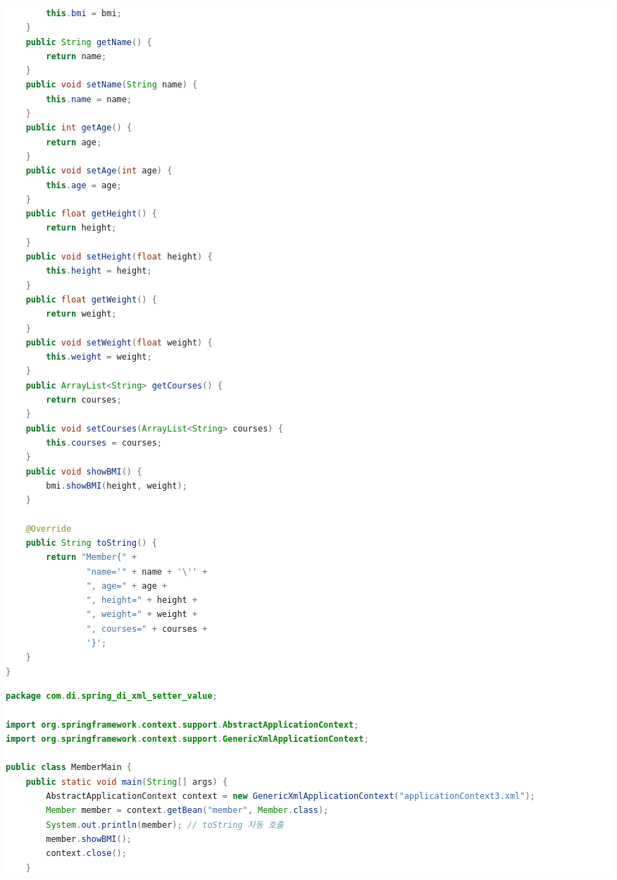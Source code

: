 ~~~java
        this.bmi = bmi;
    }
    public String getName() {
        return name;
    }
    public void setName(String name) {
        this.name = name;
    }
    public int getAge() {
        return age;
    }
    public void setAge(int age) {
        this.age = age;
    }
    public float getHeight() {
        return height;
    }
    public void setHeight(float height) {
        this.height = height;
    }
    public float getWeight() {
        return weight;
    }
    public void setWeight(float weight) {
        this.weight = weight;
    }
    public ArrayList<String> getCourses() {
        return courses;
    }
    public void setCourses(ArrayList<String> courses) {
        this.courses = courses;
    }
    public void showBMI() {
        bmi.showBMI(height, weight);
    }

    @Override
    public String toString() {
        return "Member{" +
                "name='" + name + '\'' +
                ", age=" + age +
                ", height=" + height +
                ", weight=" + weight +
                ", courses=" + courses +
                '}';
    }
}
~~~

~~~java
package com.di.spring_di_xml_setter_value;

import org.springframework.context.support.AbstractApplicationContext;
import org.springframework.context.support.GenericXmlApplicationContext;

public class MemberMain {
    public static void main(String[] args) {
        AbstractApplicationContext context = new GenericXmlApplicationContext("applicationContext3.xml");
        Member member = context.getBean("member", Member.class);
        System.out.println(member); // toString 자동 호출
        member.showBMI();
        context.close();
    }
~~~